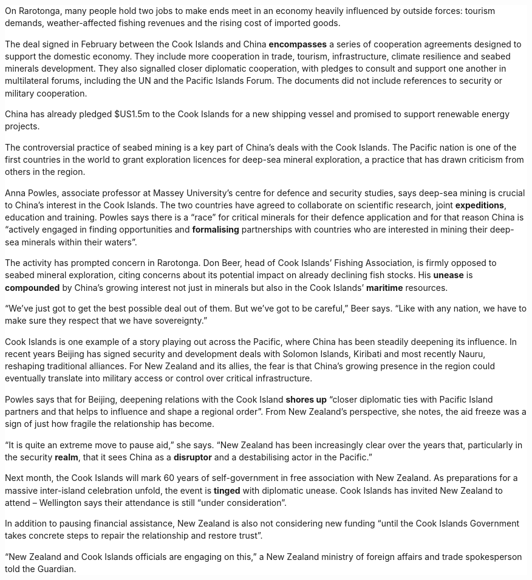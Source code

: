On Rarotonga, many people hold two jobs to make ends meet in an economy heavily influenced by outside forces: tourism demands, weather-affected fishing revenues and the rising cost of imported goods.

The deal signed in February between the Cook Islands and China **encompasses** a series of cooperation agreements designed to support the domestic economy. They include more cooperation in trade, tourism, infrastructure, climate resilience and seabed minerals development. They also signalled closer diplomatic cooperation, with pledges to consult and support one another in multilateral forums, including the UN and the Pacific Islands Forum. The documents did not include references to security or military cooperation.

China has already pledged $US1.5m to the Cook Islands for a new shipping vessel and promised to support renewable energy projects.

The controversial practice of seabed mining is a key part of China’s deals with the Cook Islands. The Pacific nation is one of the first countries in the world to grant exploration licences for deep-sea mineral exploration, a practice that has drawn criticism from others in the region.

Anna Powles, associate professor at Massey University’s centre for defence and security studies, says deep-sea mining is crucial to China’s interest in the Cook Islands. The two countries have agreed to collaborate on scientific research, joint **expeditions**, education and training. Powles says there is a “race” for critical minerals for their defence application and for that reason China is “actively engaged in finding opportunities and **formalising** partnerships with countries who are interested in mining their deep-sea minerals within their waters”.

The activity has prompted concern in Rarotonga. Don Beer, head of Cook Islands’ Fishing Association, is firmly opposed to seabed mineral exploration, citing concerns about its potential impact on already declining fish stocks. His **unease** is **compounded** by China’s growing interest not just in minerals but also in the Cook Islands’ **maritime** resources.

“We’ve just got to get the best possible deal out of them. But we’ve got to be careful,” Beer says. “Like with any nation, we have to make sure they respect that we have sovereignty.”

Cook Islands is one example of a story playing out across the Pacific, where China has been steadily deepening its influence. In recent years Beijing has signed security and development deals with Solomon Islands, Kiribati and most recently Nauru, reshaping traditional alliances. For New Zealand and its allies, the fear is that China’s growing presence in the region could eventually translate into military access or control over critical infrastructure.

Powles says that for Beijing, deepening relations with the Cook Island **shores up** “closer diplomatic ties with Pacific Island partners and that helps to influence and shape a regional order”. From New Zealand’s perspective, she notes, the aid freeze was a sign of just how fragile the relationship has become.

“It is quite an extreme move to pause aid,” she says. “New Zealand has been increasingly clear over the years that, particularly in the security **realm**, that it sees China as a **disruptor** and a destabilising actor in the Pacific.”

Next month, the Cook Islands will mark 60 years of self-government in free association with New Zealand. As preparations for a massive inter-island celebration unfold, the event is **tinged** with diplomatic unease. Cook Islands has invited New Zealand to attend – Wellington says their attendance is still “under consideration”.

In addition to pausing financial assistance, New Zealand is also not considering new funding “until the Cook Islands Government takes concrete steps to repair the relationship and restore trust”.

“New Zealand and Cook Islands officials are engaging on this,” a New Zealand ministry of foreign affairs and trade spokesperson told the Guardian.
